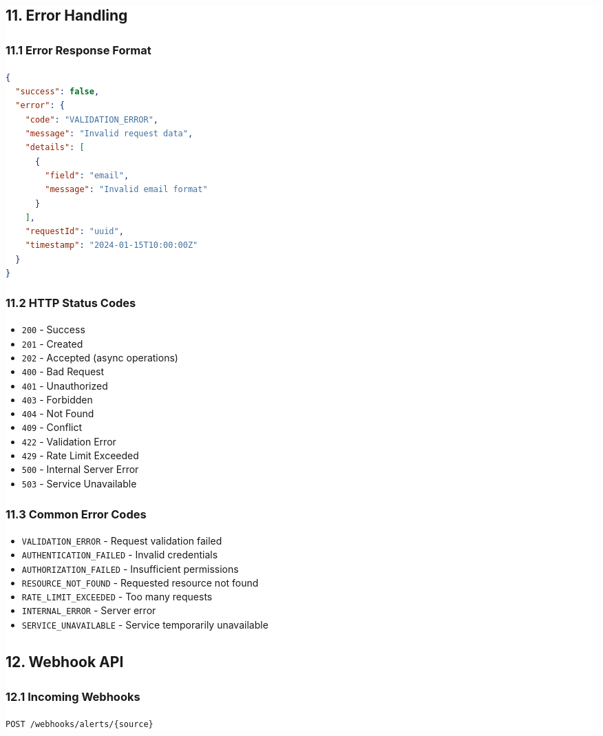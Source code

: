 ## 11. Error Handling

### 11.1 Error Response Format
```json
{
  "success": false,
  "error": {
    "code": "VALIDATION_ERROR",
    "message": "Invalid request data",
    "details": [
      {
        "field": "email",
        "message": "Invalid email format"
      }
    ],
    "requestId": "uuid",
    "timestamp": "2024-01-15T10:00:00Z"
  }
}
```

### 11.2 HTTP Status Codes
- `200` - Success
- `201` - Created
- `202` - Accepted (async operations)
- `400` - Bad Request
- `401` - Unauthorized
- `403` - Forbidden
- `404` - Not Found
- `409` - Conflict
- `422` - Validation Error
- `429` - Rate Limit Exceeded
- `500` - Internal Server Error
- `503` - Service Unavailable

### 11.3 Common Error Codes
- `VALIDATION_ERROR` - Request validation failed
- `AUTHENTICATION_FAILED` - Invalid credentials
- `AUTHORIZATION_FAILED` - Insufficient permissions
- `RESOURCE_NOT_FOUND` - Requested resource not found
- `RATE_LIMIT_EXCEEDED` - Too many requests
- `INTERNAL_ERROR` - Server error
- `SERVICE_UNAVAILABLE` - Service temporarily unavailable

## 12. Webhook API

### 12.1 Incoming Webhooks
```http
POST /webhooks/alerts/{source}
```
